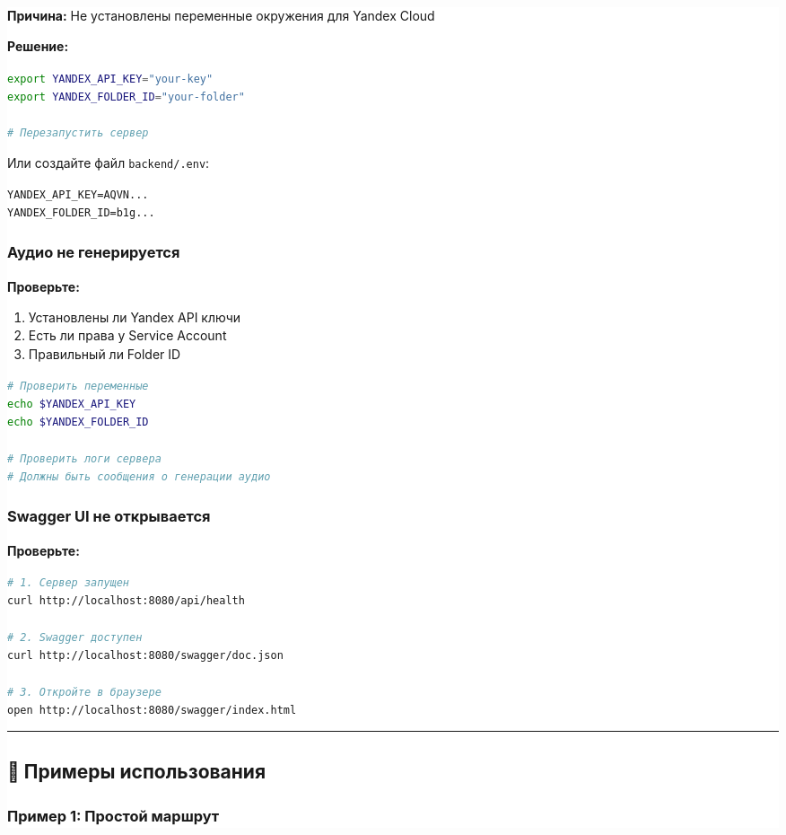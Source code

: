 **Причина:** Не установлены переменные окружения для Yandex Cloud

**Решение:**

```bash
export YANDEX_API_KEY="your-key"
export YANDEX_FOLDER_ID="your-folder"

# Перезапустить сервер
```

Или создайте файл `backend/.env`:

```
YANDEX_API_KEY=AQVN...
YANDEX_FOLDER_ID=b1g...
```

### Аудио не генерируется

**Проверьте:**

1. Установлены ли Yandex API ключи
2. Есть ли права у Service Account
3. Правильный ли Folder ID

```bash
# Проверить переменные
echo $YANDEX_API_KEY
echo $YANDEX_FOLDER_ID

# Проверить логи сервера
# Должны быть сообщения о генерации аудио
```

### Swagger UI не открывается

**Проверьте:**

```bash
# 1. Сервер запущен
curl http://localhost:8080/api/health

# 2. Swagger доступен
curl http://localhost:8080/swagger/doc.json

# 3. Откройте в браузере
open http://localhost:8080/swagger/index.html
```

---

## 🎯 Примеры использования

### Пример 1: Простой маршрут
